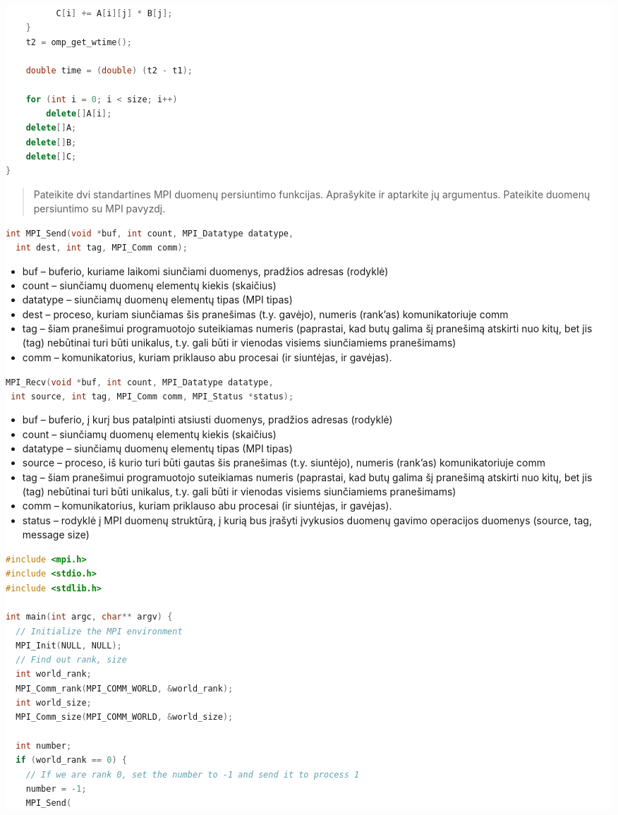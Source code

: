 ```cpp
          C[i] += A[i][j] * B[j];
    }
    t2 = omp_get_wtime();

    double time = (double) (t2 - t1);

    for (int i = 0; i < size; i++)
        delete[]A[i];
    delete[]A;
    delete[]B;
    delete[]C;
}
```

> Pateikite dvi standartines MPI duomenų persiuntimo funkcijas. Aprašykite ir aptarkite jų argumentus. Pateikite duomenų persiuntimo su MPI pavyzdį.

```cpp
int MPI_Send(void *buf, int count, MPI_Datatype datatype, 
  int dest, int tag, MPI_Comm comm);
```
* buf – buferio, kuriame laikomi siunčiami duomenys, pradžios adresas (rodyklė)
* count – siunčiamų duomenų elementų kiekis (skaičius)
* datatype – siunčiamų duomenų elementų tipas (MPI tipas)
* dest – proceso, kuriam siunčiamas šis pranešimas (t.y. gavėjo), numeris (rank’as) komunikatoriuje comm
* tag – šiam pranešimui programuotojo suteikiamas numeris (paprastai, kad butų galima šį pranešimą atskirti nuo kitų, bet jis (tag) nebūtinai turi būti unikalus, t.y. gali būti ir vienodas visiems siunčiamiems pranešimams)
* comm – komunikatorius, kuriam priklauso abu procesai (ir siuntėjas, ir gavėjas).

```cpp
MPI_Recv(void *buf, int count, MPI_Datatype datatype,
 int source, int tag, MPI_Comm comm, MPI_Status *status);
```
* buf – buferio, į kurį bus patalpinti atsiusti duomenys, pradžios adresas (rodyklė)
* count – siunčiamų duomenų elementų kiekis (skaičius)
* datatype – siunčiamų duomenų elementų tipas (MPI tipas)
* source – proceso, iš kurio turi būti gautas šis pranešimas (t.y. siuntėjo), numeris (rank’as) komunikatoriuje comm
* tag – šiam pranešimui programuotojo suteikiamas numeris (paprastai, kad butų galima šį pranešimą atskirti nuo kitų, bet jis (tag) nebūtinai turi būti unikalus, t.y. gali būti ir vienodas visiems siunčiamiems pranešimams)
* comm – komunikatorius, kuriam priklauso abu procesai (ir siuntėjas, ir gavėjas).
* status – rodyklė į MPI duomenų struktūrą, į kurią bus įrašyti įvykusios duomenų gavimo operacijos duomenys (source, tag, message size)

```cpp
#include <mpi.h>
#include <stdio.h>
#include <stdlib.h>

int main(int argc, char** argv) {
  // Initialize the MPI environment
  MPI_Init(NULL, NULL);
  // Find out rank, size
  int world_rank;
  MPI_Comm_rank(MPI_COMM_WORLD, &world_rank);
  int world_size;
  MPI_Comm_size(MPI_COMM_WORLD, &world_size);

  int number;
  if (world_rank == 0) {
    // If we are rank 0, set the number to -1 and send it to process 1
    number = -1;
    MPI_Send(
```